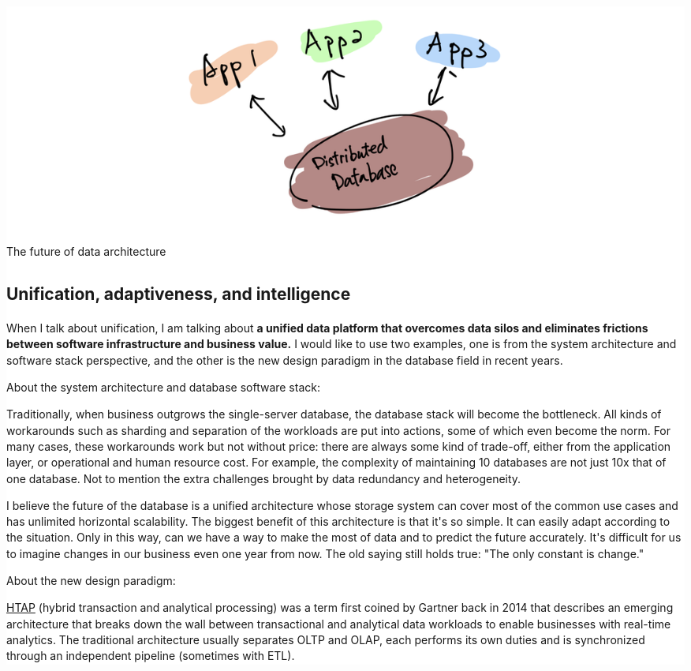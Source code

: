 ![The future of data architecture](media/the-future-of-data-architecture.png)
<div class="caption-center"> The future of data architecture </div>

## Unification, adaptiveness, and intelligence

When I talk about unification, I am talking about **a unified data platform that overcomes data silos and eliminates frictions between software infrastructure and business value.** I would like to use two examples, one is from the system architecture and software stack perspective, and the other is the new design paradigm in the database field in recent years.

About the system architecture and database software stack:

Traditionally, when business outgrows the single-server database, the database stack will become the bottleneck. All kinds of workarounds such as sharding and separation of the workloads are put into actions, some of which even become the norm. For many cases, these workarounds work but not without price: there are always some kind of trade-off, either from the application layer, or operational and human resource cost. For example, the complexity of maintaining 10 databases are not just 10x that of one database. Not to mention the extra challenges brought by data redundancy and heterogeneity.

I believe the future of the database is a unified architecture whose storage system can cover most of the common use cases and has unlimited horizontal scalability. The biggest benefit of this architecture is that it's so simple. It can easily adapt according to the situation. Only in this way, can we have a way to make the most of data and to predict the future accurately. It's difficult for us to imagine changes in our business even one year from now. The old saying still holds true: "The only constant is change."

About the new design paradigm:

[HTAP](https://en.wikipedia.org/wiki/Hybrid_transactional/analytical_processing_(HTAP)) (hybrid transaction and analytical processing) was a term first coined by Gartner back in 2014 that describes an emerging architecture that breaks down the wall between transactional and analytical data workloads to enable businesses with real-time analytics. The traditional architecture usually separates OLTP and OLAP, each performs its own duties and is synchronized through an independent pipeline (sometimes with ETL).
